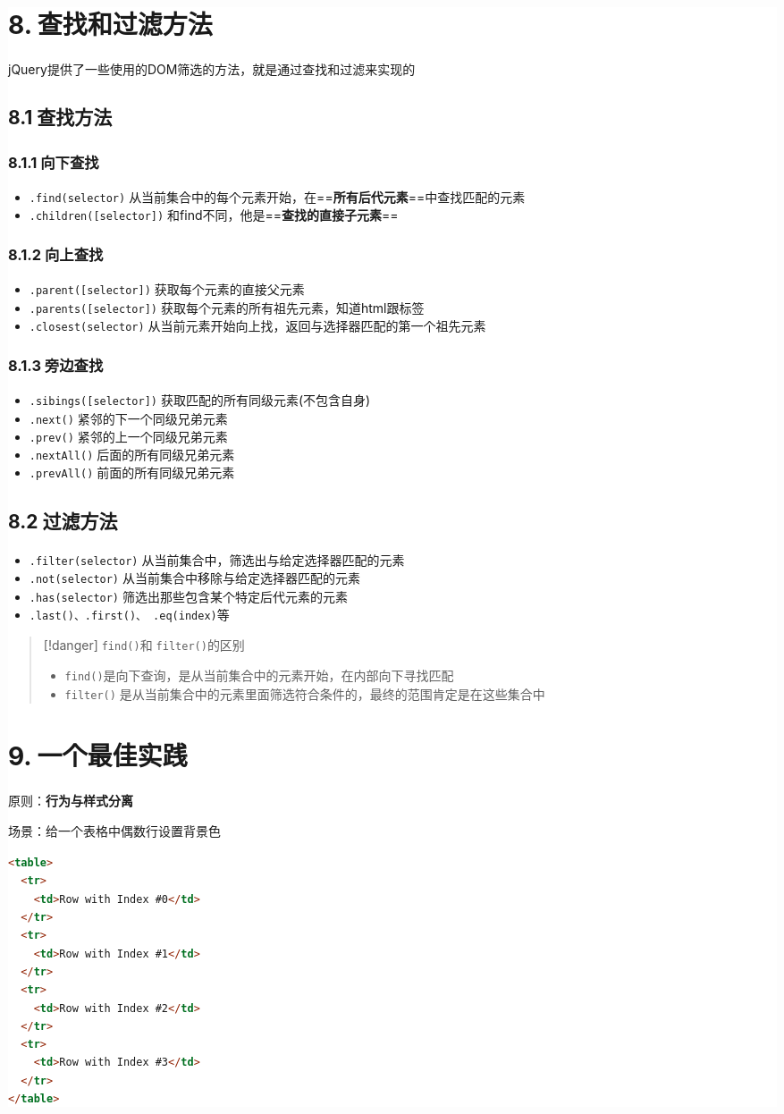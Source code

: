 # 8. 查找和过滤方法

jQuery提供了一些使用的DOM筛选的方法，就是通过查找和过滤来实现的

## 8.1 查找方法

### 8.1.1 向下查找

- `.find(selector)` 从当前集合中的每个元素开始，在==**所有后代元素**==中查找匹配的元素
- `.children([selector])`  和find不同，他是==**查找的直接子元素**==
### 8.1.2 向上查找

- `.parent([selector])`  获取每个元素的直接父元素
- `.parents([selector])`  获取每个元素的所有祖先元素，知道html跟标签
- `.closest(selector)`  从当前元素开始向上找，返回与选择器匹配的第一个祖先元素

### 8.1.3 旁边查找

- `.sibings([selector])`  获取匹配的所有同级元素(不包含自身)
- `.next()`   紧邻的下一个同级兄弟元素
- `.prev()`  紧邻的上一个同级兄弟元素
- `.nextAll()`  后面的所有同级兄弟元素
- `.prevAll()`  前面的所有同级兄弟元素

## 8.2 过滤方法

- `.filter(selector)`  从当前集合中，筛选出与给定选择器匹配的元素
- `.not(selector)`   从当前集合中移除与给定选择器匹配的元素
- `.has(selector)`  筛选出那些包含某个特定后代元素的元素
- `.last()、.first()、 .eq(index)`等

>[!danger]
> `find()`和 `filter()`的区别
> 
> - `find()`是向下查询，是从当前集合中的元素开始，在内部向下寻找匹配
> - `filter()` 是从当前集合中的元素里面筛选符合条件的，最终的范围肯定是在这些集合中


# 9. 一个最佳实践

原则：**行为与样式分离**

场景：给一个表格中偶数行设置背景色
```html
<table>
  <tr>
	<td>Row with Index #0</td>
  </tr>
  <tr>
	<td>Row with Index #1</td>
  </tr>
  <tr>
	<td>Row with Index #2</td>
  </tr>
  <tr>
	<td>Row with Index #3</td>
  </tr>
</table>
```
